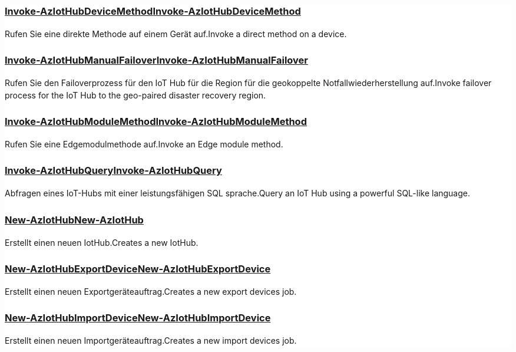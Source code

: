 ### [<span data-ttu-id="a02b5-179">Invoke-AzIotHubDeviceMethod</span><span class="sxs-lookup"><span data-stu-id="a02b5-179">Invoke-AzIotHubDeviceMethod</span></span>](Invoke-AzIotHubDeviceMethod.md)
<span data-ttu-id="a02b5-180">Rufen Sie eine direkte Methode auf einem Gerät auf.</span><span class="sxs-lookup"><span data-stu-id="a02b5-180">Invoke a direct method on a device.</span></span>

### [<span data-ttu-id="a02b5-181">Invoke-AzIotHubManualFailover</span><span class="sxs-lookup"><span data-stu-id="a02b5-181">Invoke-AzIotHubManualFailover</span></span>](Invoke-AzIotHubManualFailover.md)
<span data-ttu-id="a02b5-182">Rufen Sie den Failoverprozess für den IoT Hub für die Region für die geokoppelte Notfallwiederherstellung auf.</span><span class="sxs-lookup"><span data-stu-id="a02b5-182">Invoke failover process for the IoT Hub to the geo-paired disaster recovery region.</span></span>

### [<span data-ttu-id="a02b5-183">Invoke-AzIotHubModuleMethod</span><span class="sxs-lookup"><span data-stu-id="a02b5-183">Invoke-AzIotHubModuleMethod</span></span>](Invoke-AzIotHubModuleMethod.md)
<span data-ttu-id="a02b5-184">Rufen Sie eine Edgemodulmethode auf.</span><span class="sxs-lookup"><span data-stu-id="a02b5-184">Invoke an Edge module method.</span></span>

### [<span data-ttu-id="a02b5-185">Invoke-AzIotHubQuery</span><span class="sxs-lookup"><span data-stu-id="a02b5-185">Invoke-AzIotHubQuery</span></span>](Invoke-AzIotHubQuery.md)
<span data-ttu-id="a02b5-186">Abfragen eines IoT-Hubs mit einer leistungsfähigen SQL sprache.</span><span class="sxs-lookup"><span data-stu-id="a02b5-186">Query an IoT Hub using a powerful SQL-like language.</span></span>

### [<span data-ttu-id="a02b5-187">New-AzIotHub</span><span class="sxs-lookup"><span data-stu-id="a02b5-187">New-AzIotHub</span></span>](New-AzIotHub.md)
<span data-ttu-id="a02b5-188">Erstellt einen neuen IotHub.</span><span class="sxs-lookup"><span data-stu-id="a02b5-188">Creates a new IotHub.</span></span>

### [<span data-ttu-id="a02b5-189">New-AzIotHubExportDevice</span><span class="sxs-lookup"><span data-stu-id="a02b5-189">New-AzIotHubExportDevice</span></span>](New-AzIotHubExportDevice.md)
<span data-ttu-id="a02b5-190">Erstellt einen neuen Exportgeräteauftrag.</span><span class="sxs-lookup"><span data-stu-id="a02b5-190">Creates a new export devices job.</span></span>

### [<span data-ttu-id="a02b5-191">New-AzIotHubImportDevice</span><span class="sxs-lookup"><span data-stu-id="a02b5-191">New-AzIotHubImportDevice</span></span>](New-AzIotHubImportDevice.md)
<span data-ttu-id="a02b5-192">Erstellt einen neuen Importgeräteauftrag.</span><span class="sxs-lookup"><span data-stu-id="a02b5-192">Creates a new import devices job.</span></span>
